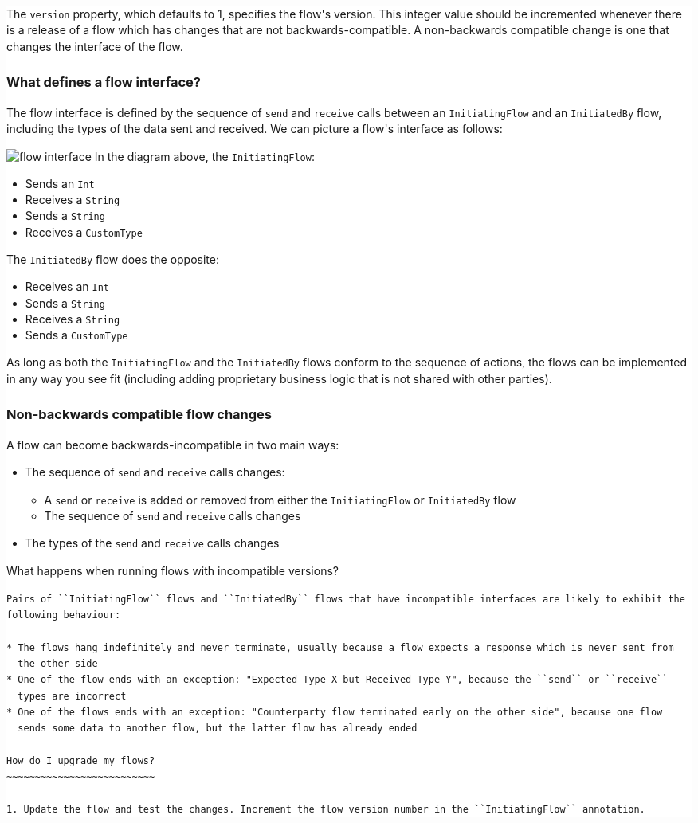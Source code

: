 The `version` property, which defaults to 1, specifies the flow's version. This integer value should be incremented
whenever there is a release of a flow which has changes that are not backwards-compatible. A non-backwards compatible
change is one that changes the interface of the flow.

### What defines a flow interface?

The flow interface is defined by the sequence of `send` and `receive` calls between an `InitiatingFlow` and an
`InitiatedBy` flow, including the types of the data sent and received. We can picture a flow's interface as follows:

![flow interface](/en/images/flow-interface.png "flow interface")
In the diagram above, the `InitiatingFlow`:

* Sends an `Int`
* Receives a `String`
* Sends a `String`
* Receives a `CustomType`

The `InitiatedBy` flow does the opposite:


* Receives an `Int`
* Sends a `String`
* Receives a `String`
* Sends a `CustomType`

As long as both the `InitiatingFlow` and the `InitiatedBy` flows conform to the sequence of actions, the flows can
be implemented in any way you see fit (including adding proprietary business logic that is not shared with other
parties).


### Non-backwards compatible flow changes

A flow can become backwards-incompatible in two main ways:

* The sequence of ``send`` and ``receive`` calls changes:

  * A ``send`` or ``receive`` is added or removed from either the ``InitiatingFlow`` or ``InitiatedBy`` flow
  * The sequence of ``send`` and ``receive`` calls changes

* The types of the ``send`` and ``receive`` calls changes

What happens when running flows with incompatible versions?
~~~~~~~~~~~~~~~~~~~~~~~~~~~~~~~~~~~~~~~~~~~~~~~~~~~~~~~~~~~
Pairs of ``InitiatingFlow`` flows and ``InitiatedBy`` flows that have incompatible interfaces are likely to exhibit the
following behaviour:

* The flows hang indefinitely and never terminate, usually because a flow expects a response which is never sent from
  the other side
* One of the flow ends with an exception: "Expected Type X but Received Type Y", because the ``send`` or ``receive``
  types are incorrect
* One of the flows ends with an exception: "Counterparty flow terminated early on the other side", because one flow
  sends some data to another flow, but the latter flow has already ended

How do I upgrade my flows?
~~~~~~~~~~~~~~~~~~~~~~~~~~

1. Update the flow and test the changes. Increment the flow version number in the ``InitiatingFlow`` annotation.
~~~~~~~~~~~~~~~~~~~~~~~~~~~~~~~~~~~~~~~~~~~~~~~~~~~~~~~~~~~